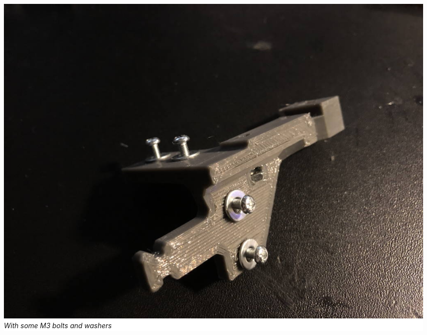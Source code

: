 ![CR-6 direct drive mount mod sandwich](/images/blog/2021-01-19-mounting-the-biqu-h2-to-creality-cr6/dd-sandwich-03.jpg)
*With some M3 bolts and washers*

